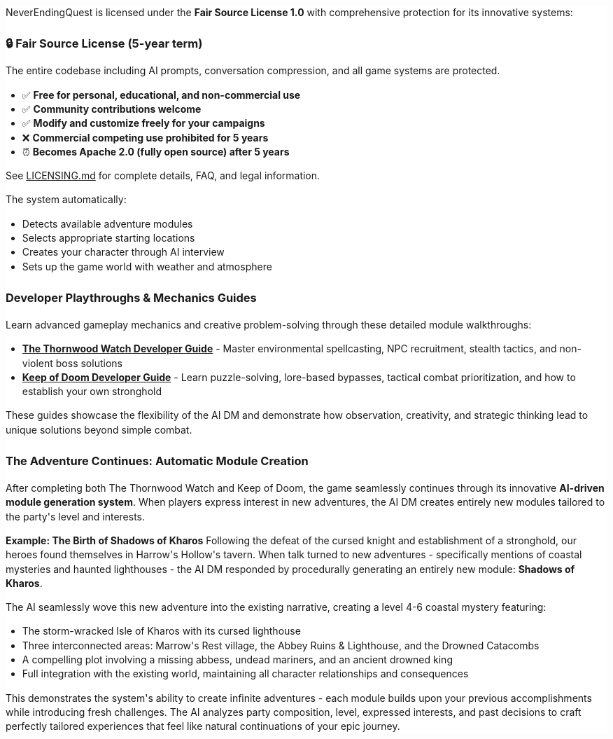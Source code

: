 NeverEndingQuest is licensed under the **Fair Source License 1.0** with comprehensive protection for its innovative systems:

### 🔒 **Fair Source License (5-year term)**
The entire codebase including AI prompts, conversation compression, and all game systems are protected.
- ✅ **Free for personal, educational, and non-commercial use**
- ✅ **Community contributions welcome**
- ✅ **Modify and customize freely for your campaigns**
- ❌ **Commercial competing use prohibited for 5 years**
- ⏰ **Becomes Apache 2.0 (fully open source) after 5 years**

See [LICENSING.md](LICENSING.md) for complete details, FAQ, and legal information.

The system automatically:
- Detects available adventure modules
- Selects appropriate starting locations
- Creates your character through AI interview
- Sets up the game world with weather and atmosphere

### Developer Playthroughs & Mechanics Guides
Learn advanced gameplay mechanics and creative problem-solving through these detailed module walkthroughs:
- [**The Thornwood Watch Developer Guide**](modules/The_Thornwood_Watch/PLAYER_GUIDE.md) - Master environmental spellcasting, NPC recruitment, stealth tactics, and non-violent boss solutions
- [**Keep of Doom Developer Guide**](modules/Keep_of_Doom/PLAYER_GUIDE.md) - Learn puzzle-solving, lore-based bypasses, tactical combat prioritization, and how to establish your own stronghold

These guides showcase the flexibility of the AI DM and demonstrate how observation, creativity, and strategic thinking lead to unique solutions beyond simple combat.

### The Adventure Continues: Automatic Module Creation
After completing both The Thornwood Watch and Keep of Doom, the game seamlessly continues through its innovative **AI-driven module generation system**. When players express interest in new adventures, the AI DM creates entirely new modules tailored to the party's level and interests.

**Example: The Birth of Shadows of Kharos**
Following the defeat of the cursed knight and establishment of a stronghold, our heroes found themselves in Harrow's Hollow's tavern. When talk turned to new adventures - specifically mentions of coastal mysteries and haunted lighthouses - the AI DM responded by procedurally generating an entirely new module: **Shadows of Kharos**.

The AI seamlessly wove this new adventure into the existing narrative, creating a level 4-6 coastal mystery featuring:
- The storm-wracked Isle of Kharos with its cursed lighthouse
- Three interconnected areas: Marrow's Rest village, the Abbey Ruins & Lighthouse, and the Drowned Catacombs
- A compelling plot involving a missing abbess, undead mariners, and an ancient drowned king
- Full integration with the existing world, maintaining all character relationships and consequences

This demonstrates the system's ability to create infinite adventures - each module builds upon your previous accomplishments while introducing fresh challenges. The AI analyzes party composition, level, expressed interests, and past decisions to craft perfectly tailored experiences that feel like natural continuations of your epic journey.
